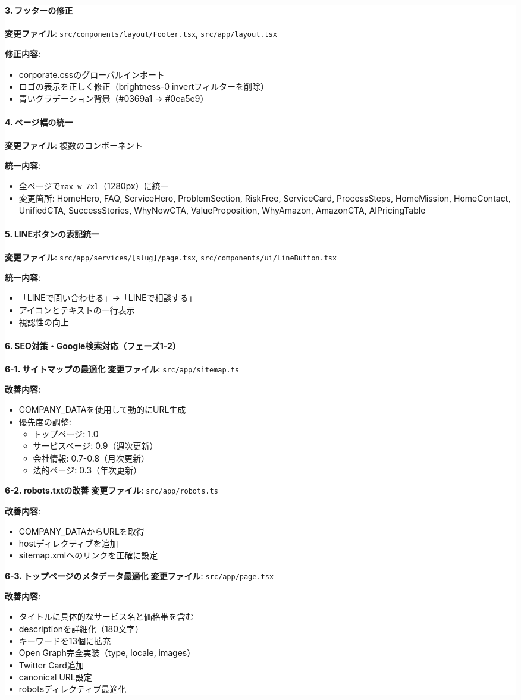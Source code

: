 #### 3. フッターの修正
**変更ファイル**: `src/components/layout/Footer.tsx`, `src/app/layout.tsx`

**修正内容**:
- corporate.cssのグローバルインポート
- ロゴの表示を正しく修正（brightness-0 invertフィルターを削除）
- 青いグラデーション背景（#0369a1 → #0ea5e9）

#### 4. ページ幅の統一
**変更ファイル**: 複数のコンポーネント

**統一内容**:
- 全ページで`max-w-7xl`（1280px）に統一
- 変更箇所: HomeHero, FAQ, ServiceHero, ProblemSection, RiskFree, ServiceCard, ProcessSteps, HomeMission, HomeContact, UnifiedCTA, SuccessStories, WhyNowCTA, ValueProposition, WhyAmazon, AmazonCTA, AIPricingTable

#### 5. LINEボタンの表記統一
**変更ファイル**: `src/app/services/[slug]/page.tsx`, `src/components/ui/LineButton.tsx`

**統一内容**:
- 「LINEで問い合わせる」→「LINEで相談する」
- アイコンとテキストの一行表示
- 視認性の向上

#### 6. SEO対策・Google検索対応（フェーズ1-2）

**6-1. サイトマップの最適化**
**変更ファイル**: `src/app/sitemap.ts`

**改善内容**:
- COMPANY_DATAを使用して動的にURL生成
- 優先度の調整:
  - トップページ: 1.0
  - サービスページ: 0.9（週次更新）
  - 会社情報: 0.7-0.8（月次更新）
  - 法的ページ: 0.3（年次更新）

**6-2. robots.txtの改善**
**変更ファイル**: `src/app/robots.ts`

**改善内容**:
- COMPANY_DATAからURLを取得
- hostディレクティブを追加
- sitemap.xmlへのリンクを正確に設定

**6-3. トップページのメタデータ最適化**
**変更ファイル**: `src/app/page.tsx`

**改善内容**:
- タイトルに具体的なサービス名と価格帯を含む
- descriptionを詳細化（180文字）
- キーワードを13個に拡充
- Open Graph完全実装（type, locale, images）
- Twitter Card追加
- canonical URL設定
- robotsディレクティブ最適化
